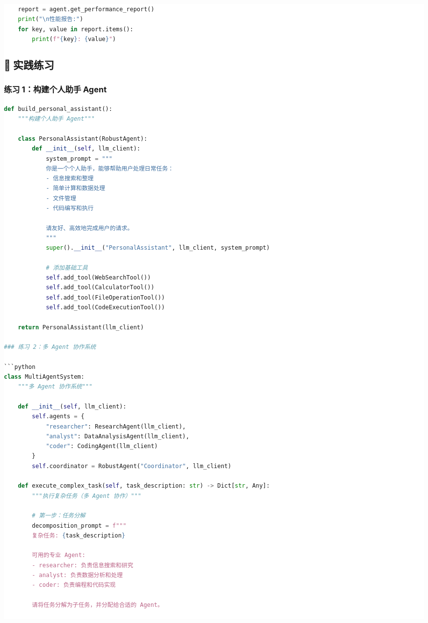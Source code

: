 ```python
    report = agent.get_performance_report()
    print("\n性能报告:")
    for key, value in report.items():
        print(f"{key}: {value}")
```

## 📝 实践练习

### 练习 1：构建个人助手 Agent

```python
def build_personal_assistant():
    """构建个人助手 Agent"""
    
    class PersonalAssistant(RobustAgent):
        def __init__(self, llm_client):
            system_prompt = """
            你是一个个人助手，能够帮助用户处理日常任务：
            - 信息搜索和整理
            - 简单计算和数据处理
            - 文件管理
            - 代码编写和执行
            
            请友好、高效地完成用户的请求。
            """
            super().__init__("PersonalAssistant", llm_client, system_prompt)
            
            # 添加基础工具
            self.add_tool(WebSearchTool())
            self.add_tool(CalculatorTool())
            self.add_tool(FileOperationTool())
            self.add_tool(CodeExecutionTool())
    
    return PersonalAssistant(llm_client)

### 练习 2：多 Agent 协作系统

```python
class MultiAgentSystem:
    """多 Agent 协作系统"""
    
    def __init__(self, llm_client):
        self.agents = {
            "researcher": ResearchAgent(llm_client),
            "analyst": DataAnalysisAgent(llm_client),
            "coder": CodingAgent(llm_client)
        }
        self.coordinator = RobustAgent("Coordinator", llm_client)
    
    def execute_complex_task(self, task_description: str) -> Dict[str, Any]:
        """执行复杂任务（多 Agent 协作）"""
        
        # 第一步：任务分解
        decomposition_prompt = f"""
        复杂任务: {task_description}
        
        可用的专业 Agent:
        - researcher: 负责信息搜索和研究
        - analyst: 负责数据分析和处理
        - coder: 负责编程和代码实现
        
        请将任务分解为子任务，并分配给合适的 Agent。
        
```